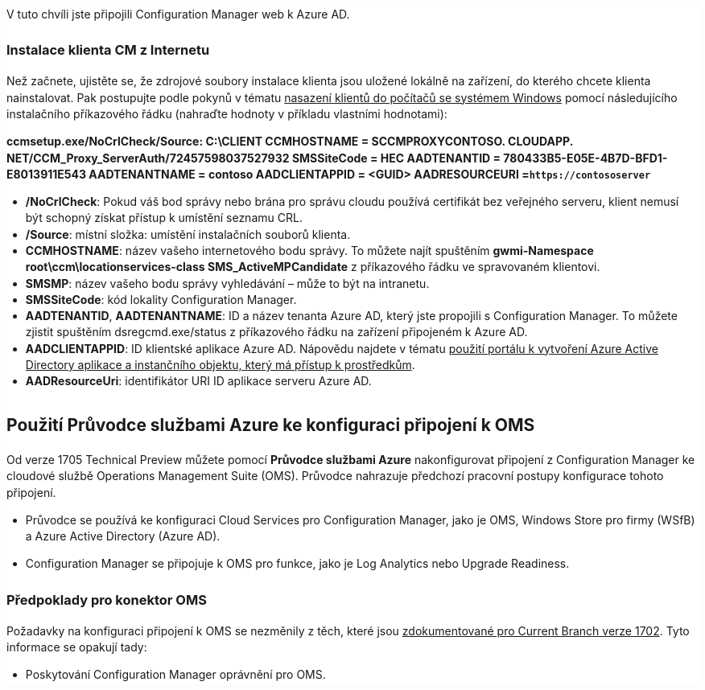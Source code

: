 V tuto chvíli jste připojili Configuration Manager web k Azure AD.


### <a name="install-the-cm-client-from-the-internet"></a>Instalace klienta CM z Internetu

Než začnete, ujistěte se, že zdrojové soubory instalace klienta jsou uložené lokálně na zařízení, do kterého chcete klienta nainstalovat.
Pak postupujte podle pokynů v tématu [nasazení klientů do počítačů se systémem Windows](../clients/deploy/deploy-clients-to-windows-computers.md#BKMK_Manual) pomocí následujícího instalačního příkazového řádku (nahraďte hodnoty v příkladu vlastními hodnotami):

**ccmsetup.exe/NoCrlCheck/Source: C:\CLIENT CCMHOSTNAME = SCCMPROXYCONTOSO. CLOUDAPP. NET/CCM_Proxy_ServerAuth/72457598037527932 SMSSiteCode = HEC AADTENANTID = 780433B5-E05E-4B7D-BFD1-E8013911E543 AADTENANTNAME = contoso AADCLIENTAPPID = \<GUID> AADRESOURCEURI =<code>https://contososerver</code>**

- **/NoCrlCheck**: Pokud váš bod správy nebo brána pro správu cloudu používá certifikát bez veřejného serveru, klient nemusí být schopný získat přístup k umístění seznamu CRL.
- **/Source**: místní složka: umístění instalačních souborů klienta.
- **CCMHOSTNAME**: název vašeho internetového bodu správy. To můžete najít spuštěním **gwmi-Namespace root\ccm\locationservices-class SMS_ActiveMPCandidate** z příkazového řádku ve spravovaném klientovi.
- **SMSMP**: název vašeho bodu správy vyhledávání – může to být na intranetu.
- **SMSSiteCode**: kód lokality Configuration Manager.
- **AADTENANTID**, **AADTENANTNAME**: ID a název tenanta Azure AD, který jste propojili s Configuration Manager. To můžete zjistit spuštěním dsregcmd.exe/status z příkazového řádku na zařízení připojeném k Azure AD.
- **AADCLIENTAPPID**: ID klientské aplikace Azure AD. Nápovědu najdete v tématu [použití portálu k vytvoření Azure Active Directory aplikace a instančního objektu, který má přístup k prostředkům](https://docs.microsoft.com/azure/active-directory/develop/howto-create-service-principal-portal#get-values-for-signing-in).
- **AADResourceUri**: identifikátor URI ID aplikace serveru Azure AD.

## <a name="use-azure-services-wizard-to-configure-a-connection-to-oms"></a>Použití Průvodce službami Azure ke konfiguraci připojení k OMS
Od verze 1705 Technical Preview můžete pomocí **Průvodce službami Azure** nakonfigurovat připojení z Configuration Manager ke cloudové službě Operations Management Suite (OMS). Průvodce nahrazuje předchozí pracovní postupy konfigurace tohoto připojení.

-   Průvodce se používá ke konfiguraci Cloud Services pro Configuration Manager, jako je OMS, Windows Store pro firmy (WSfB) a Azure Active Directory (Azure AD).  

-   Configuration Manager se připojuje k OMS pro funkce, jako je Log Analytics nebo Upgrade Readiness.

### <a name="prerequisites-for-the-oms-connector"></a>Předpoklady pro konektor OMS
Požadavky na konfiguraci připojení k OMS se nezměnily z těch, které jsou [zdokumentované pro Current Branch verze 1702](https://docs.microsoft.com/azure/azure-monitor/platform/collect-sccm). Tyto informace se opakují tady:  

-   Poskytování Configuration Manager oprávnění pro OMS.
